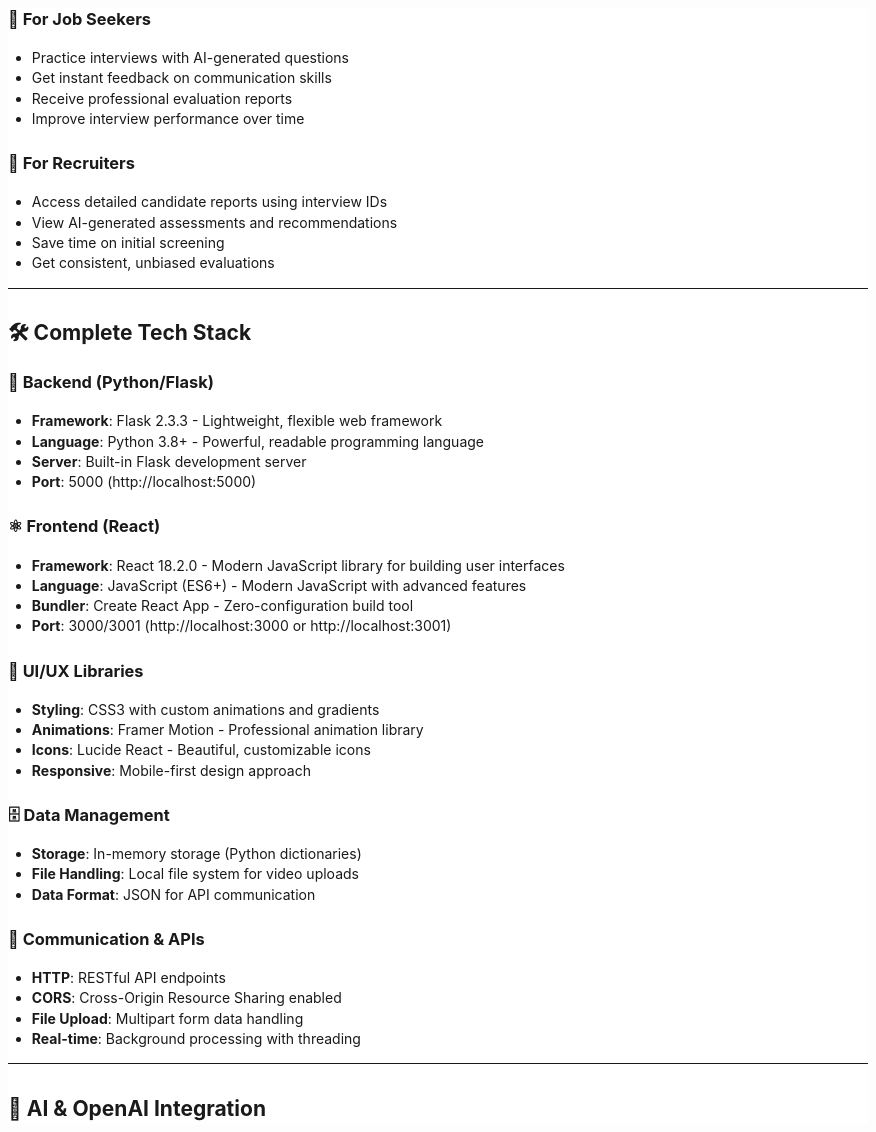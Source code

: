 ### 🎯 **For Job Seekers**
- Practice interviews with AI-generated questions
- Get instant feedback on communication skills
- Receive professional evaluation reports
- Improve interview performance over time

### 🎯 **For Recruiters**
- Access detailed candidate reports using interview IDs
- View AI-generated assessments and recommendations
- Save time on initial screening
- Get consistent, unbiased evaluations

---

## 🛠️ Complete Tech Stack

### 🐍 **Backend (Python/Flask)**
- **Framework**: Flask 2.3.3 - Lightweight, flexible web framework
- **Language**: Python 3.8+ - Powerful, readable programming language
- **Server**: Built-in Flask development server
- **Port**: 5000 (http://localhost:5000)

### ⚛️ **Frontend (React)**
- **Framework**: React 18.2.0 - Modern JavaScript library for building user interfaces
- **Language**: JavaScript (ES6+) - Modern JavaScript with advanced features
- **Bundler**: Create React App - Zero-configuration build tool
- **Port**: 3000/3001 (http://localhost:3000 or http://localhost:3001)

### 🎨 **UI/UX Libraries**
- **Styling**: CSS3 with custom animations and gradients
- **Animations**: Framer Motion - Professional animation library
- **Icons**: Lucide React - Beautiful, customizable icons
- **Responsive**: Mobile-first design approach

### 🗄️ **Data Management**
- **Storage**: In-memory storage (Python dictionaries)
- **File Handling**: Local file system for video uploads
- **Data Format**: JSON for API communication

### 🔌 **Communication & APIs**
- **HTTP**: RESTful API endpoints
- **CORS**: Cross-Origin Resource Sharing enabled
- **File Upload**: Multipart form data handling
- **Real-time**: Background processing with threading

---

## 🤖 AI & OpenAI Integration
